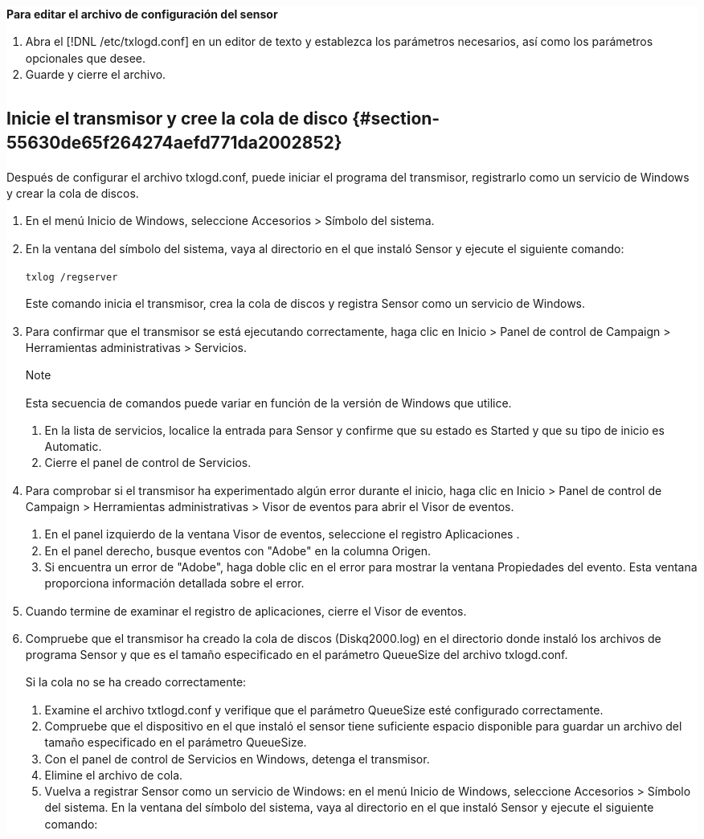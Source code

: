 **Para editar el archivo de configuración del sensor**

1. Abra el [!DNL /etc/txlogd.conf] en un editor de texto y establezca los parámetros necesarios, así como los parámetros opcionales que desee.
1. Guarde y cierre el archivo.

## Inicie el transmisor y cree la cola de disco {#section-55630de65f264274aefd771da2002852}

Después de configurar el archivo txlogd.conf, puede iniciar el programa del transmisor, registrarlo como un servicio de Windows y crear la cola de discos.

1. En el menú Inicio de Windows, seleccione Accesorios > Símbolo del sistema.
1. En la ventana del símbolo del sistema, vaya al directorio en el que instaló Sensor y ejecute el siguiente comando:

   ```
   txlog /regserver
   ```

   Este comando inicia el transmisor, crea la cola de discos y registra Sensor como un servicio de Windows.

1. Para confirmar que el transmisor se está ejecutando correctamente, haga clic en Inicio > Panel de control de Campaign > Herramientas administrativas > Servicios.

   >[!NOTE]
   >
   >Esta secuencia de comandos puede variar en función de la versión de Windows que utilice.

   1. En la lista de servicios, localice la entrada para Sensor y confirme que su estado es Started y que su tipo de inicio es Automatic.
   1. Cierre el panel de control de Servicios.

1. Para comprobar si el transmisor ha experimentado algún error durante el inicio, haga clic en Inicio > Panel de control de Campaign > Herramientas administrativas > Visor de eventos para abrir el Visor de eventos.

   1. En el panel izquierdo de la ventana Visor de eventos, seleccione el registro Aplicaciones .
   1. En el panel derecho, busque eventos con &quot;Adobe&quot; en la columna Origen.
   1. Si encuentra un error de &quot;Adobe&quot;, haga doble clic en el error para mostrar la ventana Propiedades del evento. Esta ventana proporciona información detallada sobre el error.

1. Cuando termine de examinar el registro de aplicaciones, cierre el Visor de eventos.
1. Compruebe que el transmisor ha creado la cola de discos (Diskq2000.log) en el directorio donde instaló los archivos de programa Sensor y que es el tamaño especificado en el parámetro QueueSize del archivo txlogd.conf.

   Si la cola no se ha creado correctamente:

   1. Examine el archivo txtlogd.conf y verifique que el parámetro QueueSize esté configurado correctamente.
   1. Compruebe que el dispositivo en el que instaló el sensor tiene suficiente espacio disponible para guardar un archivo del tamaño especificado en el parámetro QueueSize.
   1. Con el panel de control de Servicios en Windows, detenga el transmisor.
   1. Elimine el archivo de cola.
   1. Vuelva a registrar Sensor como un servicio de Windows: en el menú Inicio de Windows, seleccione Accesorios > Símbolo del sistema. En la ventana del símbolo del sistema, vaya al directorio en el que instaló Sensor y ejecute el siguiente comando:
